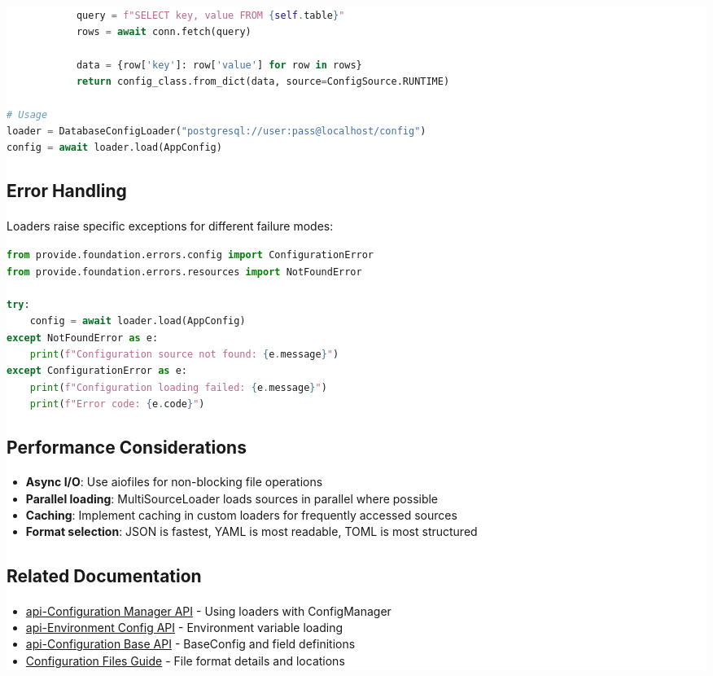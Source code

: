 ```python
            query = f"SELECT key, value FROM {self.table}"
            rows = await conn.fetch(query)
            
            data = {row['key']: row['value'] for row in rows}
            return config_class.from_dict(data, source=ConfigSource.RUNTIME)

# Usage
loader = DatabaseConfigLoader("postgresql://user:pass@localhost/config")
config = await loader.load(AppConfig)
```

## Error Handling

Loaders raise specific exceptions for different failure modes:

```python
from provide.foundation.errors.config import ConfigurationError
from provide.foundation.errors.resources import NotFoundError

try:
    config = await loader.load(AppConfig)
except NotFoundError as e:
    print(f"Configuration source not found: {e.message}")
except ConfigurationError as e:
    print(f"Configuration loading failed: {e.message}")
    print(f"Error code: {e.code}")
```

## Performance Considerations

- **Async I/O**: Use aiofiles for non-blocking file operations
- **Parallel loading**: MultiSourceLoader loads sources in parallel where possible
- **Caching**: Implement caching in custom loaders for frequently accessed sources
- **Format selection**: JSON is fastest, YAML is most readable, TOML is most structured

## Related Documentation

- [api-Configuration Manager API](api-manager.md) - Using loaders with ConfigManager
- [api-Environment Config API](api-env.md) - Environment variable loading
- [api-Configuration Base API](api-base.md) - BaseConfig and field definitions
- [Configuration Files Guide](../../guide/config/files.md) - File format details and locations